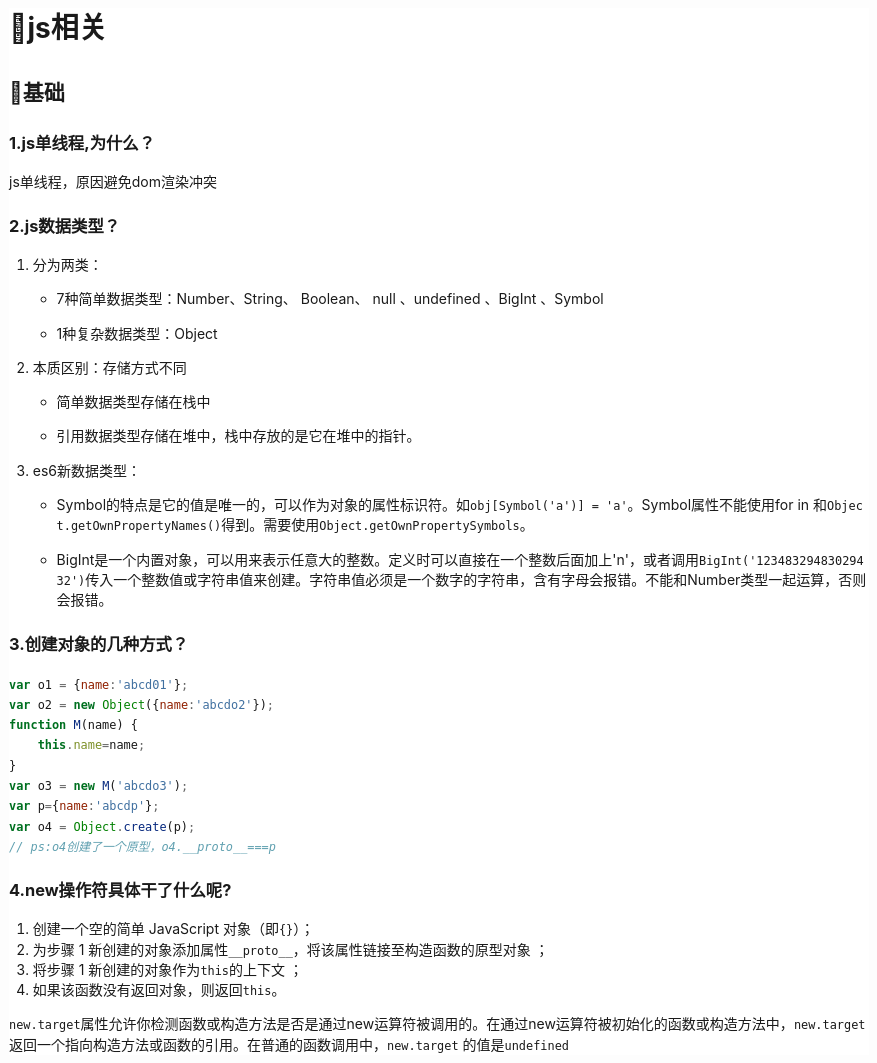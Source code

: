 # 👏js相关

## 👀基础

### 1.js单线程,为什么？

js单线程，原因避免dom渲染冲突

### 2.js数据类型？

1. 分为两类：
   
   - 7种简单数据类型：Number、String、 Boolean、 null 、undefined 、BigInt 、Symbol
   
   - 1种复杂数据类型：Object

2. 本质区别：存储方式不同
   
   - 简单数据类型存储在栈中
   
   - 引用数据类型存储在堆中，栈中存放的是它在堆中的指针。

3. es6新数据类型：
   
   - Symbol的特点是它的值是唯一的，可以作为对象的属性标识符。如`obj[Symbol('a')] = 'a'`。Symbol属性不能使用for in 和`Object.getOwnPropertyNames()`得到。需要使用`Object.getOwnPropertySymbols`。
   
   - BigInt是一个内置对象，可以用来表示任意大的整数。定义时可以直接在一个整数后面加上'n'，或者调用`BigInt('12348329483029432')`传入一个整数值或字符串值来创建。字符串值必须是一个数字的字符串，含有字母会报错。不能和Number类型一起运算，否则会报错。

### 3.创建对象的几种方式？

```javascript
var o1 = {name:'abcd01'};
var o2 = new Object({name:'abcdo2'});
function M(name) {
    this.name=name;
}
var o3 = new M('abcdo3');
var p={name:'abcdp'};
var o4 = Object.create(p);
// ps:o4创建了一个原型，o4.__proto__===p
```

### 4.new操作符具体干了什么呢?

1. 创建一个空的简单 JavaScript 对象（即`{}`）；
2. 为步骤 1 新创建的对象添加属性`__proto__`，将该属性链接至构造函数的原型对象 ；
3. 将步骤 1 新创建的对象作为`this`的上下文 ；
4. 如果该函数没有返回对象，则返回`this`。

`new.target`属性允许你检测函数或构造方法是否是通过new运算符被调用的。在通过new运算符被初始化的函数或构造方法中，`new.target`返回一个指向构造方法或函数的引用。在普通的函数调用中，`new.target` 的值是`undefined`
